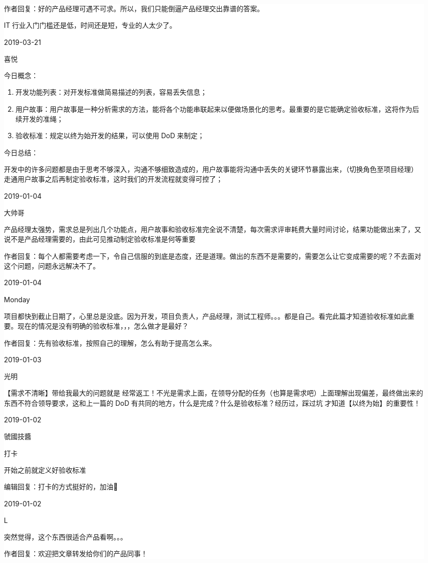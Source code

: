 作者回复：好的产品经理可遇不可求。所以，我们只能倒逼产品经理交出靠谱的答案。

IT 行业入门门槛还是低，时间还是短，专业的人太少了。

2019-03-21


喜悦

今日概念：

1. 开发功能列表：对开发标准做简易描述的列表，容易丢失信息；

2. 用户故事：用户故事是一种分析需求的方法，能将各个功能串联起来以便做场景化的思考。最重要的是它能确定验收标准，这将作为后续开发的准绳；

3. 验收标准：规定以终为始开发的结果，可以使用 DoD 来制定；

今日总结：

开发中的许多问题都是由于思考不够深入，沟通不够细致造成的，用户故事能将沟通中丢失的关键环节暴露出来，（切换角色至项目经理）走通用户故事之后再制定验收标准，这时我们的开发流程就变得可控了；

2019-01-04


大帅哥

产品经理太强势，需求总是列出几个功能点，用户故事和验收标准完全说不清楚，每次需求评审耗费大量时间讨论，结果功能做出来了，又说不是产品经理需要的，由此可见推动制定验收标准是何等重要

作者回复：每个人都需要考虑一下，令自己信服的到底是态度，还是道理。做出的东西不是需要的，需要怎么让它变成需要的呢？不去面对这个问题，问题永远解决不了。

2019-01-04


Monday


项目都快到截止日期了，心里总是没底。因为开发，项目负责人，产品经理，测试工程师。。。都是自己。看完此篇才知道验收标准如此重要。现在的情况是没有明确的验收标准，，，怎么做才是最好？

作者回复：先有验收标准，按照自己的理解，怎么有助于提高怎么来。

2019-01-03


光明

【需求不清晰】带给我最大的问题就是 经常返工！不光是需求上面，在领导分配的任务（也算是需求吧）上面理解出现偏差，最终做出来的东西不符合领导要求，这和上一篇的 DoD 有共同的地方，什么是完成？什么是验收标准？经历过，踩过坑 才知道【以终为始】的重要性！

2019-01-02


虢國技醬

打卡

开始之前就定义好验收标准

编辑回复：打卡的方式挺好的，加油💪

2019-01-02


L


突然觉得，这个东西很适合产品看啊。。。

作者回复：欢迎把文章转发给你们的产品同事！
